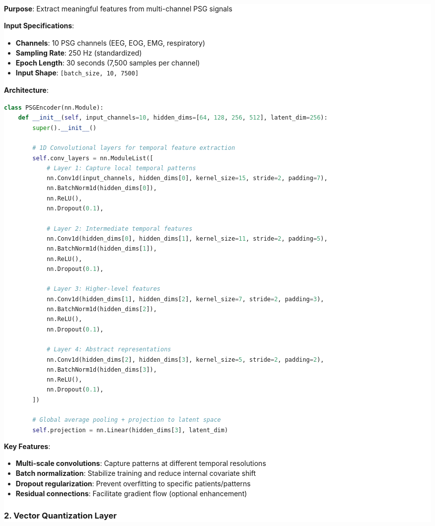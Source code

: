 **Purpose**: Extract meaningful features from multi-channel PSG signals

**Input Specifications**:
- **Channels**: 10 PSG channels (EEG, EOG, EMG, respiratory)
- **Sampling Rate**: 250 Hz (standardized)
- **Epoch Length**: 30 seconds (7,500 samples per channel)
- **Input Shape**: `[batch_size, 10, 7500]`

**Architecture**:
```python
class PSGEncoder(nn.Module):
    def __init__(self, input_channels=10, hidden_dims=[64, 128, 256, 512], latent_dim=256):
        super().__init__()
        
        # 1D Convolutional layers for temporal feature extraction
        self.conv_layers = nn.ModuleList([
            # Layer 1: Capture local temporal patterns
            nn.Conv1d(input_channels, hidden_dims[0], kernel_size=15, stride=2, padding=7),
            nn.BatchNorm1d(hidden_dims[0]),
            nn.ReLU(),
            nn.Dropout(0.1),
            
            # Layer 2: Intermediate temporal features
            nn.Conv1d(hidden_dims[0], hidden_dims[1], kernel_size=11, stride=2, padding=5),
            nn.BatchNorm1d(hidden_dims[1]),
            nn.ReLU(),
            nn.Dropout(0.1),
            
            # Layer 3: Higher-level features
            nn.Conv1d(hidden_dims[1], hidden_dims[2], kernel_size=7, stride=2, padding=3),
            nn.BatchNorm1d(hidden_dims[2]),
            nn.ReLU(),
            nn.Dropout(0.1),
            
            # Layer 4: Abstract representations
            nn.Conv1d(hidden_dims[2], hidden_dims[3], kernel_size=5, stride=2, padding=2),
            nn.BatchNorm1d(hidden_dims[3]),
            nn.ReLU(),
            nn.Dropout(0.1),
        ])
        
        # Global average pooling + projection to latent space
        self.projection = nn.Linear(hidden_dims[3], latent_dim)
```

**Key Features**:
- **Multi-scale convolutions**: Capture patterns at different temporal resolutions
- **Batch normalization**: Stabilize training and reduce internal covariate shift
- **Dropout regularization**: Prevent overfitting to specific patients/patterns
- **Residual connections**: Facilitate gradient flow (optional enhancement)

### 2. Vector Quantization Layer
